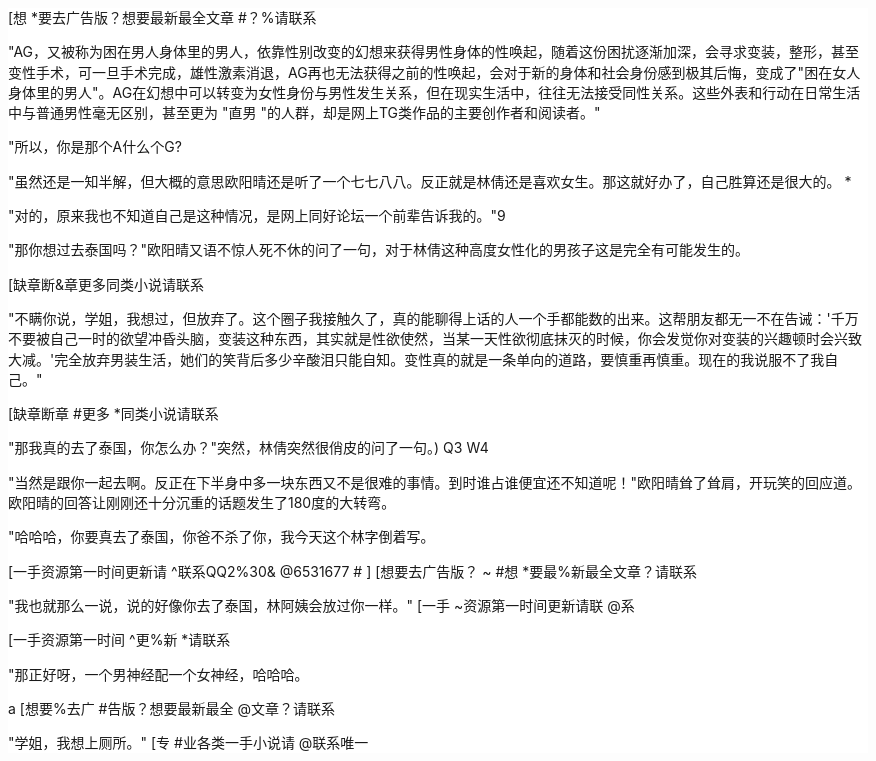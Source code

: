 

 [想 *要去广告版？想要最新最全文章 #？%请联系



"AG，又被称为困在男人身体里的男人，依靠性别改变的幻想来获得男性身体的性唤起，随着这份困扰逐渐加深，会寻求变装，整形，甚至变性手术，可一旦手术完成，雄性激素消退，AG再也无法获得之前的性唤起，会对于新的身体和社会身份感到极其后悔，变成了"困在女人身体里的男人"。AG在幻想中可以转变为女性身份与男性发生关系，但在现实生活中，往往无法接受同性关系。这些外表和行动在日常生活中与普通男性毫无区别，甚至更为 "直男 "的人群，却是网上TG类作品的主要创作者和阅读者。"



"所以，你是那个A什么个G?

"虽然还是一知半解，但大概的意思欧阳晴还是听了一个七七八八。反正就是林倩还是喜欢女生。那这就好办了，自己胜算还是很大的。 *



"对的，原来我也不知道自己是这种情况，是网上同好论坛一个前辈告诉我的。"9





"那你想过去泰国吗？"欧阳晴又语不惊人死不休的问了一句，对于林倩这种高度女性化的男孩子这是完全有可能发生的。



 [缺章断&章更多同类小说请联系



"不瞒你说，学姐，我想过，但放弃了。这个圈子我接触久了，真的能聊得上话的人一个手都能数的出来。这帮朋友都无一不在告诫：'千万不要被自己一时的欲望冲昏头脑，变装这种东西，其实就是性欲使然，当某一天性欲彻底抹灭的时候，你会发觉你对变装的兴趣顿时会兴致大减。'完全放弃男装生活，她们的笑背后多少辛酸泪只能自知。变性真的就是一条单向的道路，要慎重再慎重。现在的我说服不了我自己。"



 [缺章断章 #更多 *同类小说请联系



"那我真的去了泰国，你怎么办？"突然，林倩突然很俏皮的问了一句。) Q3 W4



"当然是跟你一起去啊。反正在下半身中多一块东西又不是很难的事情。到时谁占谁便宜还不知道呢！"欧阳晴耸了耸肩，开玩笑的回应道。欧阳晴的回答让刚刚还十分沉重的话题发生了180度的大转弯。



"哈哈哈，你要真去了泰国，你爸不杀了你，我今天这个林字倒着写。



 [一手资源第一时间更新请 ^联系QQ2%30& @6531677 # ] [想要去广告版？ ~ #想 *要最%新最全文章？请联系



"我也就那么一说，说的好像你去了泰国，林阿姨会放过你一样。" [一手 ~资源第一时间更新请联 @系



 [一手资源第一时间 ^更%新 *请联系



"那正好呀，一个男神经配一个女神经，哈哈哈。

a [想要%去广 #告版？想要最新最全 @文章？请联系





"学姐，我想上厕所。" [专 #业各类一手小说请 @联系唯一
